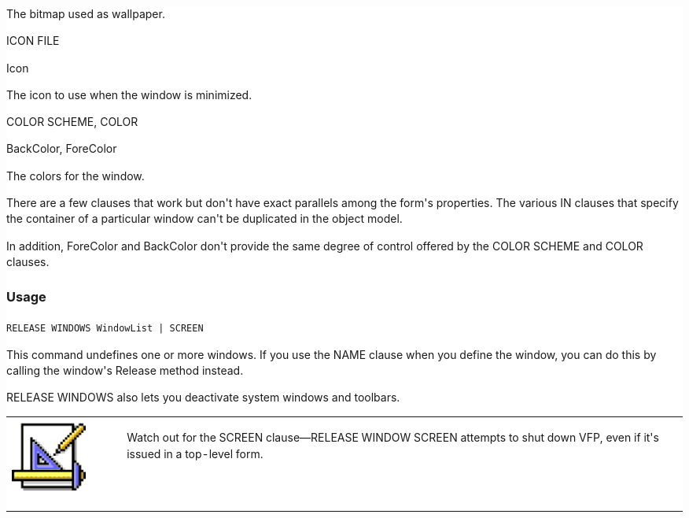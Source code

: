   </td>
  <td width=45% valign=top>
  <p>The bitmap used as wallpaper.</p>
  </td>
 </tr>
<tr>
  <td width=32% valign=top>
  <p>ICON FILE</p>
  </td>
  <td width=23% valign=top>
  <p>Icon</p>
  </td>
  <td width=45% valign=top>
  <p>The icon to use when the window is minimized.</p>
  </td>
 </tr>
<tr>
  <td width=32% valign=top>
  <p>COLOR SCHEME, COLOR</p>
  </td>
  <td width=23% valign=top>
  <p>BackColor, ForeColor</p>
  </td>
  <td width=45% valign=top>
  <p>The colors for the window.</p>
  </td>
 </tr>
</table>

There are a few clauses that work but don't have exact parallels among the form's properties. The various IN clauses that specify the container of a particular window can't be duplicated in the object model.

In addition, ForeColor and BackColor don't provide the same degree of control offered by the COLOR SCHEME and COLOR clauses. 

### Usage

```foxpro
RELEASE WINDOWS WindowList | SCREEN
```

This command undefines one or more windows. If you use the NAME clause when you define the window, you can do this by calling the window's Release method instead. 

RELEASE WINDOWS also lets you deactivate system windows and toolbars.

<table border=0 cellspacing=0 cellpadding=0 width=100%>
<tr>
  <td width=17% valign=top>
<img width=94 height=94 src="Design.gif"></p>
  </td>
  <td width=83%>
  <p>Watch out for the SCREEN clause&mdash;RELEASE WINDOW SCREEN attempts to shut down VFP, even if it's issued in a top-level form.</p>
  </td>
 </tr>
</table>
